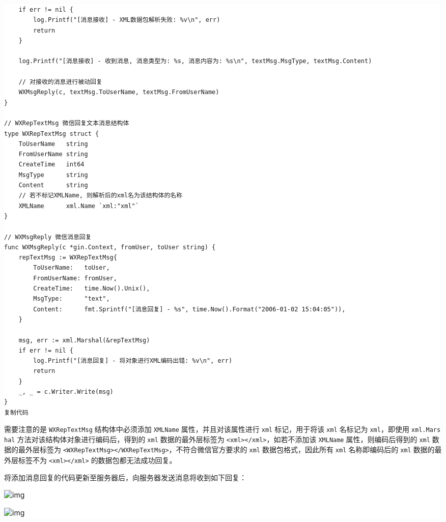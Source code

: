 ```
	if err != nil {
		log.Printf("[消息接收] - XML数据包解析失败: %v\n", err)
		return
	}

	log.Printf("[消息接收] - 收到消息, 消息类型为: %s, 消息内容为: %s\n", textMsg.MsgType, textMsg.Content)

	// 对接收的消息进行被动回复
	WXMsgReply(c, textMsg.ToUserName, textMsg.FromUserName)
}

// WXRepTextMsg 微信回复文本消息结构体
type WXRepTextMsg struct {
	ToUserName   string
	FromUserName string
	CreateTime   int64
	MsgType      string
	Content      string
	// 若不标记XMLName, 则解析后的xml名为该结构体的名称
	XMLName      xml.Name `xml:"xml"`
}

// WXMsgReply 微信消息回复
func WXMsgReply(c *gin.Context, fromUser, toUser string) {
	repTextMsg := WXRepTextMsg{
		ToUserName:   toUser,
		FromUserName: fromUser,
		CreateTime:   time.Now().Unix(),
		MsgType:      "text",
		Content:      fmt.Sprintf("[消息回复] - %s", time.Now().Format("2006-01-02 15:04:05")),
	}

	msg, err := xml.Marshal(&repTextMsg)
	if err != nil {
		log.Printf("[消息回复] - 将对象进行XML编码出错: %v\n", err)
		return
	}
	_, _ = c.Writer.Write(msg)
}
复制代码
```

需要注意的是 `WXRepTextMsg` 结构体中必须添加 `XMLName` 属性，并且对该属性进行 `xml` 标记，用于将该 `xml` 名标记为 `xml`，即使用 `xml.Marshal` 方法对该结构体对象进行编码后，得到的 `xml` 数据的最外层标签为 `<xml></xml>`，如若不添加该 `XMLName` 属性，则编码后得到的 `xml` 数据的最外层标签为 `<WXRepTextMsg></WXRepTextMsg>`，不符合微信官方要求的 `xml` 数据包格式，因此所有 `xml` 名称即编码后的 `xml` 数据的最外层标签不为 `<xml></xml>` 的数据包都无法成功回复。

将添加消息回复的代码更新至服务器后，向服务器发送消息将收到如下回复：

![img](/Users/vlinux/Pictures/博客图片/17144878432442f8~tplv-t2oaga2asx-zoom-in-crop-mark:4536:0:0:0.awebp)

![img](/Users/vlinux/Pictures/博客图片/17144879bee52984~tplv-t2oaga2asx-zoom-in-crop-mark:4536:0:0:0.awebp)

